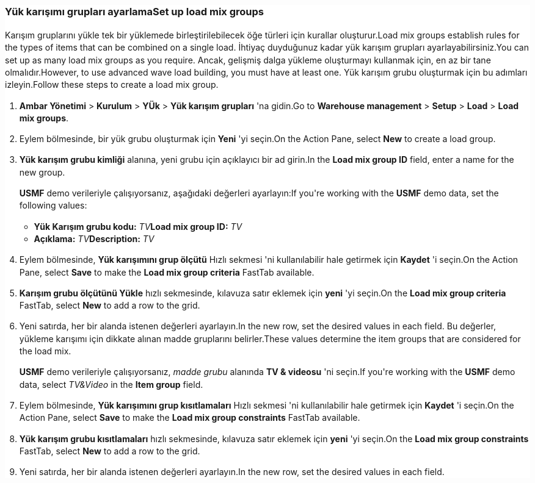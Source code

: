 ### <a name="set-up-load-mix-groups"></a><span data-ttu-id="b9d1c-215">Yük karışımı grupları ayarlama</span><span class="sxs-lookup"><span data-stu-id="b9d1c-215">Set up load mix groups</span></span>

<span data-ttu-id="b9d1c-216">Karışım gruplarını yükle tek bir yüklemede birleştirilebilecek öğe türleri için kurallar oluşturur.</span><span class="sxs-lookup"><span data-stu-id="b9d1c-216">Load mix groups establish rules for the types of items that can be combined on a single load.</span></span> <span data-ttu-id="b9d1c-217">İhtiyaç duyduğunuz kadar yük karışım grupları ayarlayabilirsiniz.</span><span class="sxs-lookup"><span data-stu-id="b9d1c-217">You can set up as many load mix groups as you require.</span></span> <span data-ttu-id="b9d1c-218">Ancak, gelişmiş dalga yükleme oluşturmayı kullanmak için, en az bir tane olmalıdır.</span><span class="sxs-lookup"><span data-stu-id="b9d1c-218">However, to use advanced wave load building, you must have at least one.</span></span> <span data-ttu-id="b9d1c-219">Yük karışım grubu oluşturmak için bu adımları izleyin.</span><span class="sxs-lookup"><span data-stu-id="b9d1c-219">Follow these steps to create a load mix group.</span></span>

1. <span data-ttu-id="b9d1c-220">**Ambar Yönetimi** \> **Kurulum** \> **YÜk** \> **Yük karışım grupları** 'na gidin.</span><span class="sxs-lookup"><span data-stu-id="b9d1c-220">Go to **Warehouse management** \> **Setup** \> **Load** \> **Load mix groups**.</span></span>
1. <span data-ttu-id="b9d1c-221">Eylem bölmesinde, bir yük grubu oluşturmak için **Yeni** 'yi seçin.</span><span class="sxs-lookup"><span data-stu-id="b9d1c-221">On the Action Pane, select **New** to create a load group.</span></span>
1. <span data-ttu-id="b9d1c-222">**Yük karışım grubu kimliği** alanına, yeni grubu için açıklayıcı bir ad girin.</span><span class="sxs-lookup"><span data-stu-id="b9d1c-222">In the **Load mix group ID** field, enter a name for the new group.</span></span>

    <span data-ttu-id="b9d1c-223">**USMF** demo verileriyle çalışıyorsanız, aşağıdaki değerleri ayarlayın:</span><span class="sxs-lookup"><span data-stu-id="b9d1c-223">If you're working with the **USMF** demo data, set the following values:</span></span>

    - <span data-ttu-id="b9d1c-224">**Yük Karışım grubu kodu:** *TV*</span><span class="sxs-lookup"><span data-stu-id="b9d1c-224">**Load mix group ID:** *TV*</span></span>
    - <span data-ttu-id="b9d1c-225">**Açıklama:** *TV*</span><span class="sxs-lookup"><span data-stu-id="b9d1c-225">**Description:** *TV*</span></span>

1. <span data-ttu-id="b9d1c-226">Eylem bölmesinde, **Yük karışımını grup ölçütü** Hızlı sekmesi 'ni kullanılabilir hale getirmek için **Kaydet** 'i seçin.</span><span class="sxs-lookup"><span data-stu-id="b9d1c-226">On the Action Pane, select **Save** to make the **Load mix group criteria** FastTab available.</span></span>
1. <span data-ttu-id="b9d1c-227">**Karışım grubu ölçütünü Yükle** hızlı sekmesinde, kılavuza satır eklemek için **yeni** 'yi seçin.</span><span class="sxs-lookup"><span data-stu-id="b9d1c-227">On the **Load mix group criteria** FastTab, select **New** to add a row to the grid.</span></span>
1. <span data-ttu-id="b9d1c-228">Yeni satırda, her bir alanda istenen değerleri ayarlayın.</span><span class="sxs-lookup"><span data-stu-id="b9d1c-228">In the new row, set the desired values in each field.</span></span> <span data-ttu-id="b9d1c-229">Bu değerler, yükleme karışımı için dikkate alınan madde gruplarını belirler.</span><span class="sxs-lookup"><span data-stu-id="b9d1c-229">These values determine the item groups that are considered for the load mix.</span></span>

    <span data-ttu-id="b9d1c-230">**USMF** demo verileriyle çalışıyorsanız, *madde grubu* alanında **TV & videosu** 'ni seçin.</span><span class="sxs-lookup"><span data-stu-id="b9d1c-230">If you're working with the **USMF** demo data, select *TV&Video* in the **Item group** field.</span></span>

1. <span data-ttu-id="b9d1c-231">Eylem bölmesinde, **Yük karışımını grup kısıtlamaları** Hızlı sekmesi 'ni kullanılabilir hale getirmek için **Kaydet** 'i seçin.</span><span class="sxs-lookup"><span data-stu-id="b9d1c-231">On the Action Pane, select **Save** to make the **Load mix group constraints** FastTab available.</span></span>
1. <span data-ttu-id="b9d1c-232">**Yük karışım grubu kısıtlamaları** hızlı sekmesinde, kılavuza satır eklemek için **yeni** 'yi seçin.</span><span class="sxs-lookup"><span data-stu-id="b9d1c-232">On the **Load mix group constraints** FastTab, select **New** to add a row to the grid.</span></span>
1. <span data-ttu-id="b9d1c-233">Yeni satırda, her bir alanda istenen değerleri ayarlayın.</span><span class="sxs-lookup"><span data-stu-id="b9d1c-233">In the new row, set the desired values in each field.</span></span>
